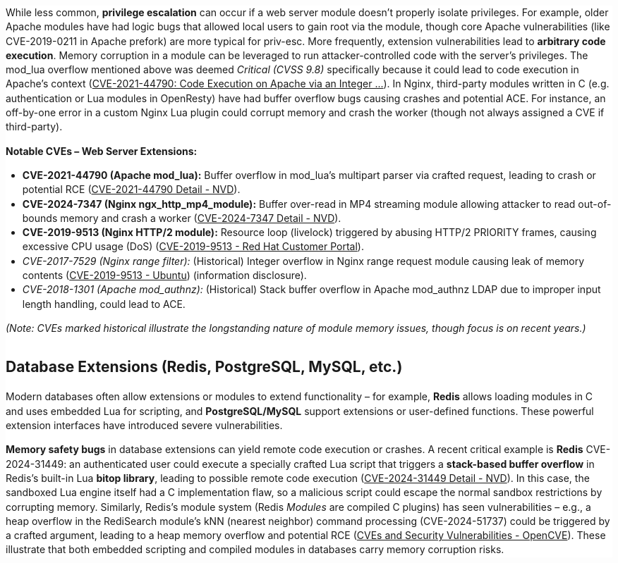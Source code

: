 While less common, **privilege escalation** can occur if a web server module doesn’t properly isolate privileges. For example, older Apache modules have had logic bugs that allowed local users to gain root via the module, though core Apache vulnerabilities (like CVE-2019-0211 in Apache prefork) are more typical for priv-esc. More frequently, extension vulnerabilities lead to **arbitrary code execution**. Memory corruption in a module can be leveraged to run attacker-controlled code with the server’s privileges. The mod_lua overflow mentioned above was deemed *Critical (CVSS 9.8)* specifically because it could lead to code execution in Apache’s context ([CVE-2021-44790: Code Execution on Apache via an Integer ...](https://www.thezdi.com/blog/2022/1/25/cve-2021-44790-code-execution-on-apache-via-an-integer-underflow#:~:text=CVE,the%20mod_lua%20module%20of)). In Nginx, third-party modules written in C (e.g. authentication or Lua modules in OpenResty) have had buffer overflow bugs causing crashes and potential ACE. For instance, an off-by-one error in a custom Nginx Lua plugin could corrupt memory and crash the worker (though not always assigned a CVE if third-party). 

**Notable CVEs – Web Server Extensions:**  
- **CVE-2021-44790 (Apache mod_lua):** Buffer overflow in mod_lua’s multipart parser via crafted request, leading to crash or potential RCE ([CVE-2021-44790 Detail - NVD](https://nvd.nist.gov/vuln/detail/cve-2021-44790#:~:text=CVE,called%20from)).  
- **CVE-2024-7347 (Nginx ngx_http_mp4_module):** Buffer over-read in MP4 streaming module allowing attacker to read out-of-bounds memory and crash a worker ([CVE-2024-7347 Detail - NVD](https://nvd.nist.gov/vuln/detail/cve-2024-7347#:~:text=CVE,read%20NGINX%20worker%20memory)).  
- **CVE-2019-9513 (Nginx HTTP/2 module):** Resource loop (livelock) triggered by abusing HTTP/2 PRIORITY frames, causing excessive CPU usage (DoS) ([CVE-2019-9513 - Red Hat Customer Portal](https://access.redhat.com/security/cve/cve-2019-9513#:~:text=A%20flaw%20was%20found%20in,and%20starvation%20of%20other%20clients)).  
- *CVE-2017-7529 (Nginx range filter):* (Historical) Integer overflow in Nginx range request module causing leak of memory contents ([CVE-2019-9513 - Ubuntu](https://ubuntu.com/security/CVE-2019-9513#:~:text=CVE,to%20a%20denial%20of%20service)) (information disclosure).  
- *CVE-2018-1301 (Apache mod_authnz):* (Historical) Stack buffer overflow in Apache mod_authnz LDAP due to improper input length handling, could lead to ACE.  

*(Note: CVEs marked historical illustrate the longstanding nature of module memory issues, though focus is on recent years.)*

## Database Extensions (Redis, PostgreSQL, MySQL, etc.)  
Modern databases often allow extensions or modules to extend functionality – for example, **Redis** allows loading modules in C and uses embedded Lua for scripting, and **PostgreSQL/MySQL** support extensions or user-defined functions. These powerful extension interfaces have introduced severe vulnerabilities. 

**Memory safety bugs** in database extensions can yield remote code execution or crashes. A recent critical example is **Redis** CVE-2024-31449: an authenticated user could execute a specially crafted Lua script that triggers a **stack-based buffer overflow** in Redis’s built-in Lua **bitop library**, leading to possible remote code execution ([CVE-2024-31449 Detail - NVD](https://nvd.nist.gov/vuln/detail/CVE-2024-31449#:~:text=An%20authenticated%20user%20may%20use,lead%20to%20remote%20code)). In this case, the sandboxed Lua engine itself had a C implementation flaw, so a malicious script could escape the normal sandbox restrictions by corrupting memory. Similarly, Redis’s module system (Redis *Modules* are compiled C plugins) has seen vulnerabilities – e.g., a heap overflow in the RediSearch module’s kNN (nearest neighbor) command processing (CVE-2024-51737) could be triggered by a crafted argument, leading to a heap memory overflow and potential RCE ([CVEs and Security Vulnerabilities - OpenCVE](https://www.opencve.io/cve?cvss=high&cwe=CWE-94&page=10#:~:text=CVEs%20and%20Security%20Vulnerabilities%20,24)). These illustrate that both embedded scripting and compiled modules in databases carry memory corruption risks.
